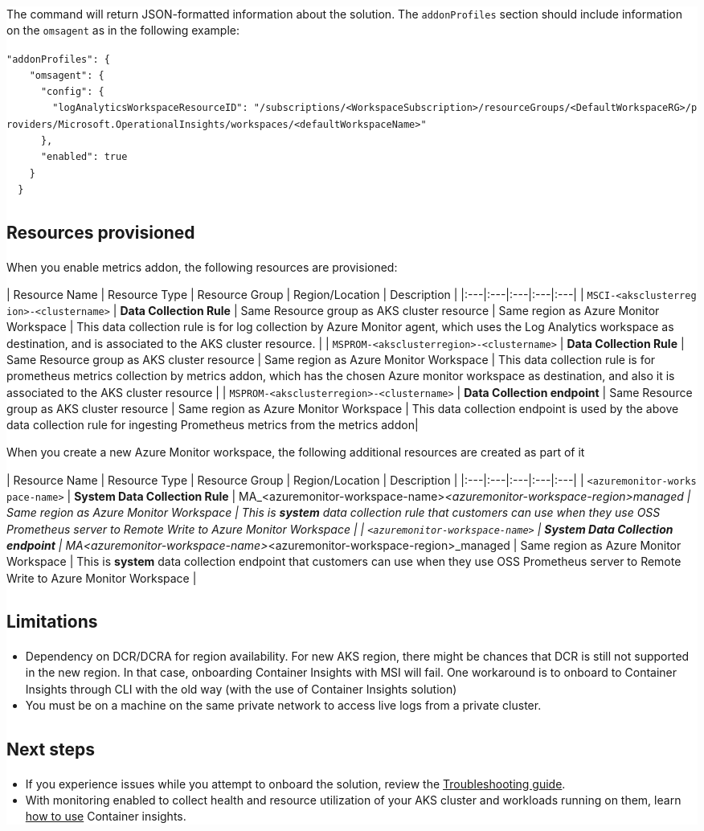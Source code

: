 The command will return JSON-formatted information about the solution. The `addonProfiles` section should include information on the `omsagent` as in the following example:

```output
"addonProfiles": {
    "omsagent": {
      "config": {
        "logAnalyticsWorkspaceResourceID": "/subscriptions/<WorkspaceSubscription>/resourceGroups/<DefaultWorkspaceRG>/providers/Microsoft.OperationalInsights/workspaces/<defaultWorkspaceName>"
      },
      "enabled": true
    }
  }
```


## Resources provisioned

When you enable metrics addon, the following resources are provisioned:

| Resource Name | Resource Type | Resource Group | Region/Location | Description |
    |:---|:---|:---|:---|:---|
    | `MSCI-<aksclusterregion>-<clustername>` | **Data Collection Rule** | Same Resource group as AKS cluster resource | Same region as Azure Monitor Workspace | This data collection rule is for log collection by Azure Monitor agent, which uses the Log Analytics workspace as destination, and is associated to the AKS cluster resource. |
    | `MSPROM-<aksclusterregion>-<clustername>` | **Data Collection Rule** | Same Resource group as AKS cluster resource | Same region as Azure Monitor Workspace | This data collection rule is for prometheus metrics collection by metrics addon, which has the chosen Azure monitor workspace as destination, and also it is associated to the AKS cluster resource |
    | `MSPROM-<aksclusterregion>-<clustername>` | **Data Collection endpoint** | Same Resource group as AKS cluster resource | Same region as Azure Monitor Workspace | This data collection endpoint is used by the above data collection rule for ingesting Prometheus metrics from the metrics addon|
    
When you create a new Azure Monitor workspace, the following additional resources are created as part of it

| Resource Name | Resource Type | Resource Group | Region/Location | Description |
    |:---|:---|:---|:---|:---|
    | `<azuremonitor-workspace-name>` | **System Data Collection Rule** | MA_\<azuremonitor-workspace-name>_\<azuremonitor-workspace-region>_managed | Same region as Azure Monitor Workspace | This is **system** data collection rule that customers can use when they use OSS Prometheus server to Remote Write to Azure Monitor Workspace |
    | `<azuremonitor-workspace-name>` | **System Data Collection endpoint** | MA_\<azuremonitor-workspace-name>_\<azuremonitor-workspace-region>_managed | Same region as Azure Monitor Workspace | This is **system** data collection endpoint that customers can use when they use OSS Prometheus server to Remote Write to Azure Monitor Workspace |
    




## Limitations

- Dependency on DCR/DCRA for region availability. For new AKS region, there might be chances that DCR is still not supported in the new region. In that case, onboarding Container Insights with MSI will fail. One workaround is to onboard to Container Insights through CLI with the old way (with the use of Container Insights solution)
- You must be on a machine on the same private network to access live logs from a private cluster.

## Next steps

* If you experience issues while you attempt to onboard the solution, review the [Troubleshooting guide](container-insights-troubleshoot.md).
* With monitoring enabled to collect health and resource utilization of your AKS cluster and workloads running on them, learn [how to use](container-insights-analyze.md) Container insights.
